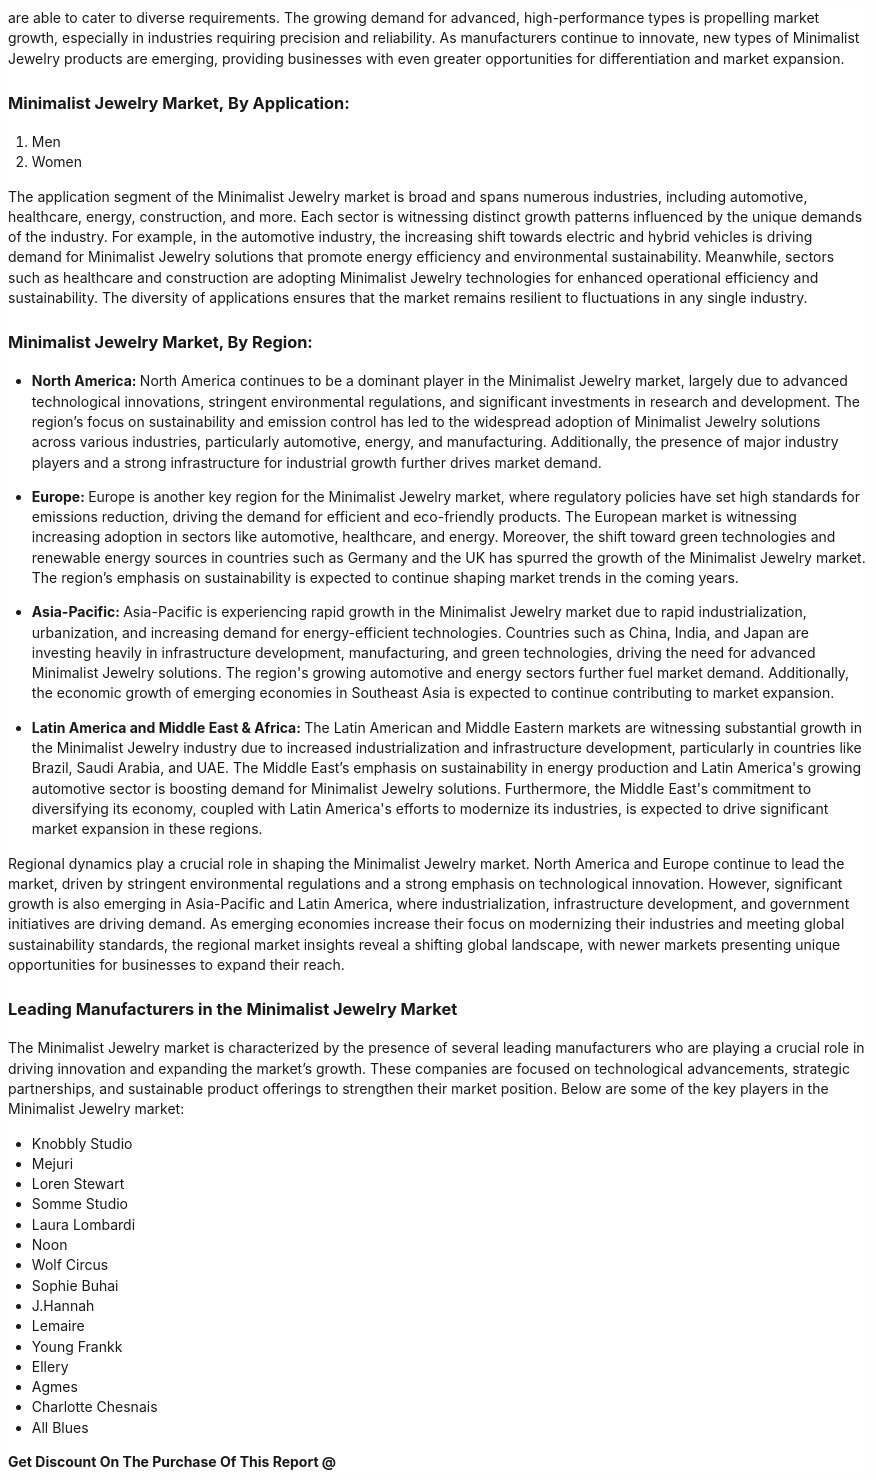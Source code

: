 are able to cater to diverse requirements. The growing demand for advanced, high-performance types is propelling market growth, especially in industries requiring precision and reliability. As manufacturers continue to innovate, new types of Minimalist Jewelry products are emerging, providing businesses with even greater opportunities for differentiation and market expansion.</p><h3>Minimalist Jewelry Market,&nbsp;By Application:</h3><ol><li>Men<li> Women</li></ol><p>The application segment of the Minimalist Jewelry market is broad and spans numerous industries, including automotive, healthcare, energy, construction, and more. Each sector is witnessing distinct growth patterns influenced by the unique demands of the industry. For example, in the automotive industry, the increasing shift towards electric and hybrid vehicles is driving demand for Minimalist Jewelry solutions that promote energy efficiency and environmental sustainability. Meanwhile, sectors such as healthcare and construction are adopting Minimalist Jewelry technologies for enhanced operational efficiency and sustainability. The diversity of applications ensures that the market remains resilient to fluctuations in any single industry.</p><h3>Minimalist Jewelry Market, By Region:</h3><ul><li><p><strong>North America:&nbsp;</strong>North America continues to be a dominant player in the Minimalist Jewelry market, largely due to advanced technological innovations, stringent environmental regulations, and significant investments in research and development. The region&rsquo;s focus on sustainability and emission control has led to the widespread adoption of Minimalist Jewelry solutions across various industries, particularly automotive, energy, and manufacturing. Additionally, the presence of major industry players and a strong infrastructure for industrial growth further drives market demand.</p></li><li><p><strong><strong>Europe:&nbsp;</strong></strong>Europe is another key region for the Minimalist Jewelry market, where regulatory policies have set high standards for emissions reduction, driving the demand for efficient and eco-friendly products. The European market is witnessing increasing adoption in sectors like automotive, healthcare, and energy. Moreover, the shift toward green technologies and renewable energy sources in countries such as Germany and the UK has spurred the growth of the Minimalist Jewelry market. The region&rsquo;s emphasis on sustainability is expected to continue shaping market trends in the coming years.</p></li><li><p><strong><strong>Asia-Pacific:&nbsp;</strong></strong>Asia-Pacific is experiencing rapid growth in the Minimalist Jewelry market due to rapid industrialization, urbanization, and increasing demand for energy-efficient technologies. Countries such as China, India, and Japan are investing heavily in infrastructure development, manufacturing, and green technologies, driving the need for advanced Minimalist Jewelry solutions. The region's growing automotive and energy sectors further fuel market demand. Additionally, the economic growth of emerging economies in Southeast Asia is expected to continue contributing to market expansion.</p></li><li><p><strong><strong>Latin America and Middle East &amp; Africa:&nbsp;</strong></strong>The Latin American and Middle Eastern markets are witnessing substantial growth in the Minimalist Jewelry industry due to increased industrialization and infrastructure development, particularly in countries like Brazil, Saudi Arabia, and UAE. The Middle East&rsquo;s emphasis on sustainability in energy production and Latin America's growing automotive sector is boosting demand for Minimalist Jewelry solutions. Furthermore, the Middle East's commitment to diversifying its economy, coupled with Latin America's efforts to modernize its industries, is expected to drive significant market expansion in these regions.</p></li></ul><p>Regional dynamics play a crucial role in shaping the Minimalist Jewelry market. North America and Europe continue to lead the market, driven by stringent environmental regulations and a strong emphasis on technological innovation. However, significant growth is also emerging in Asia-Pacific and Latin America, where industrialization, infrastructure development, and government initiatives are driving demand. As emerging economies increase their focus on modernizing their industries and meeting global sustainability standards, the regional market insights reveal a shifting global landscape, with newer markets presenting unique opportunities for businesses to expand their reach.</p><h3><strong>Leading Manufacturers in the Minimalist Jewelry Market</strong></h3><p>The Minimalist Jewelry market is characterized by the presence of several leading manufacturers who are playing a crucial role in driving innovation and expanding the market&rsquo;s growth. These companies are focused on technological advancements, strategic partnerships, and sustainable product offerings to strengthen their market position. Below are some of the key players in the Minimalist Jewelry market:</p></div><div class="article-main__content" data-test-id="publishing-text-block"><ul><li><span class="">Knobbly Studio<li> Mejuri<li> Loren Stewart<li> Somme Studio<li> Laura Lombardi<li> Noon<li> Wolf Circus<li> Sophie Buhai<li> J.Hannah<li> Lemaire<li> Young Frankk<li> Ellery<li> Agmes<li> Charlotte Chesnais<li> All Blues</span></li></ul></div><div class="article-main__content" data-test-id="publishing-text-block"><p><span class="font-[700]"><strong>Get Discount On The Purchase Of This Report @</strong>